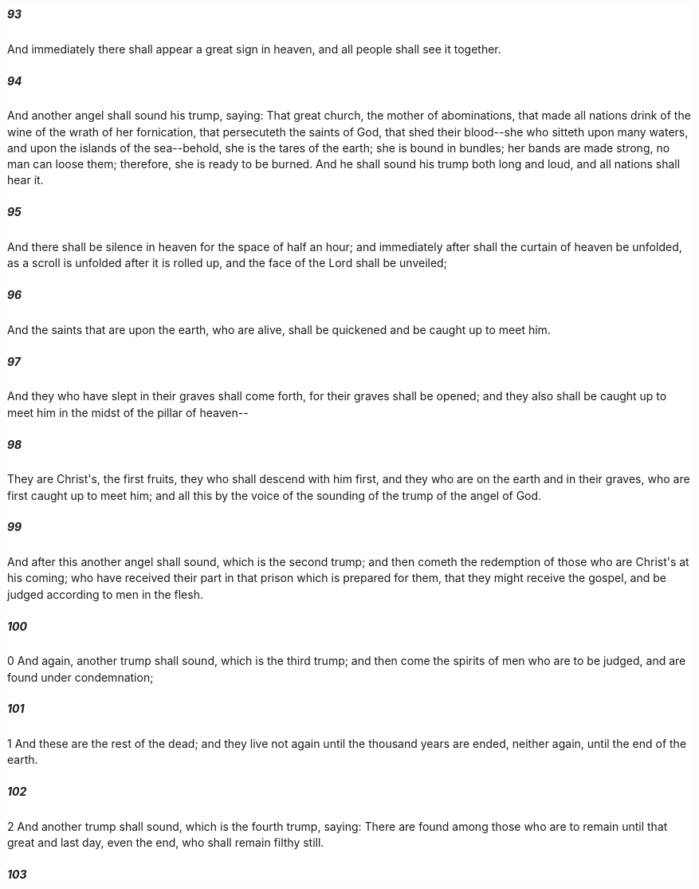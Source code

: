 ##### 93

And immediately there shall appear a great sign in heaven, and all people shall see it together.

##### 94

And another angel shall sound his trump, saying: That great church, the mother of abominations, that made all nations drink of the wine of the wrath of her fornication, that persecuteth the saints of God, that shed their blood--she who sitteth upon many waters, and upon the islands of the sea--behold, she is the tares of the earth; she is bound in bundles; her bands are made strong, no man can loose them; therefore, she is ready to be burned. And he shall sound his trump both long and loud, and all nations shall hear it.

##### 95

And there shall be silence in heaven for the space of half an hour; and immediately after shall the curtain of heaven be unfolded, as a scroll is unfolded after it is rolled up, and the face of the Lord shall be unveiled;

##### 96

And the saints that are upon the earth, who are alive, shall be quickened and be caught up to meet him.

##### 97

And they who have slept in their graves shall come forth, for their graves shall be opened; and they also shall be caught up to meet him in the midst of the pillar of heaven--

##### 98

They are Christ's, the first fruits, they who shall descend with him first, and they who are on the earth and in their graves, who are first caught up to meet him; and all this by the voice of the sounding of the trump of the angel of God.

##### 99

And after this another angel shall sound, which is the second trump; and then cometh the redemption of those who are Christ's at his coming; who have received their part in that prison which is prepared for them, that they might receive the gospel, and be judged according to men in the flesh.

##### 100

0 And again, another trump shall sound, which is the third trump; and then come the spirits of men who are to be judged, and are found under condemnation;

##### 101

1 And these are the rest of the dead; and they live not again until the thousand years are ended, neither again, until the end of the earth.

##### 102

2 And another trump shall sound, which is the fourth trump, saying: There are found among those who are to remain until that great and last day, even the end, who shall remain filthy still.

##### 103

